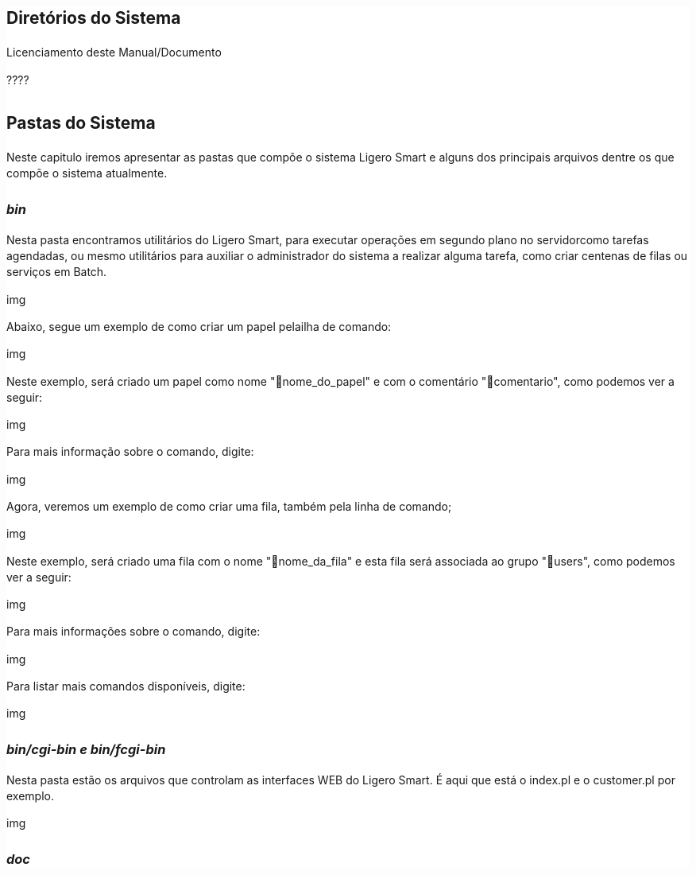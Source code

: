 ## Diretórios do Sistema 

Licenciamento deste Manual/Documento

????

## Pastas do Sistema

Neste capitulo iremos apresentar as pastas que compõe o sistema Ligero Smart e alguns dos principais arquivos dentre os que compõe o sistema atualmente.

### *bin*

Nesta pasta encontramos utilitários  do Ligero Smart, para executar operações em segundo plano no servidorcomo tarefas agendadas, ou mesmo utilitários para auxiliar o administrador do sistema a realizar alguma tarefa, como criar centenas de filas ou serviços em Batch.

img

Abaixo, segue um exemplo de como criar um papel pelailha de comando:

img

Neste exemplo, será criado um papel como nome "nome_do_papel" e com o comentário "comentario", como podemos ver a seguir:

img

Para mais informação sobre o comando, digite:

img

Agora, veremos um exemplo de como criar uma fila, também pela linha de comando;

img

Neste exemplo, será criado uma fila com o nome "nome_da_fila" e esta fila será associada ao grupo "users", como podemos ver a seguir:

img

Para mais informações sobre o comando, digite:

img

Para listar mais comandos disponíveis, digite:

img

### *bin/cgi-bin e bin/fcgi-bin*

Nesta pasta estão os arquivos que controlam as interfaces WEB do Ligero Smart. É aqui que está o index.pl e o customer.pl por exemplo.

img

### *doc*
